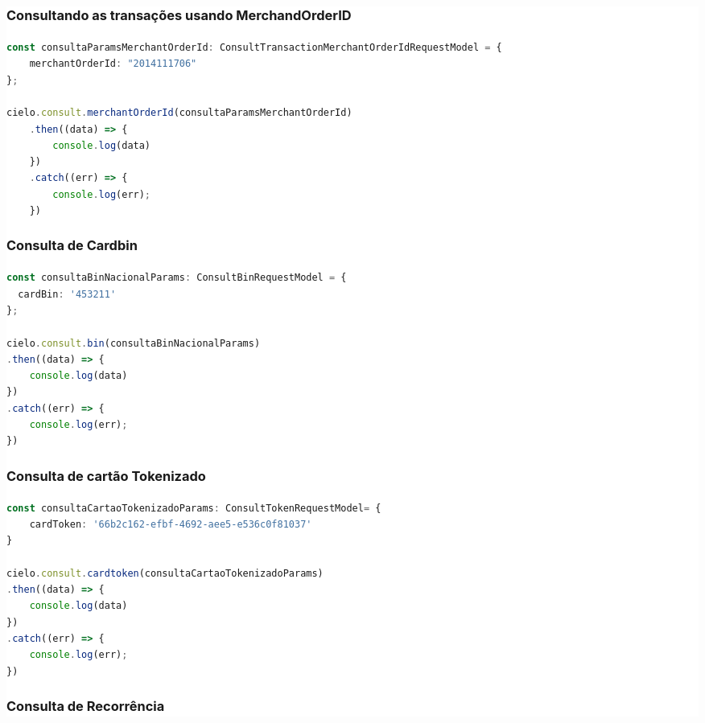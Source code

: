 ### <a name="consultaMerchandOrderID"></a> Consultando as transações usando MerchandOrderID

```ts
const consultaParamsMerchantOrderId: ConsultTransactionMerchantOrderIdRequestModel = {
    merchantOrderId: "2014111706"
};

cielo.consult.merchantOrderId(consultaParamsMerchantOrderId)
    .then((data) => {
        console.log(data)
    })
    .catch((err) => {
        console.log(err);
    })
```

### <a name="consultaCardbin"></a> Consulta de Cardbin

```ts
const consultaBinNacionalParams: ConsultBinRequestModel = {
  cardBin: '453211'
};

cielo.consult.bin(consultaBinNacionalParams)
.then((data) => {
    console.log(data)
})
.catch((err) => {
    console.log(err);
})
```

### <a name="colsutaTokenized"></a> Consulta de cartão Tokenizado

```ts
const consultaCartaoTokenizadoParams: ConsultTokenRequestModel= {
    cardToken: '66b2c162-efbf-4692-aee5-e536c0f81037'
}

cielo.consult.cardtoken(consultaCartaoTokenizadoParams)
.then((data) => {
    console.log(data)
})
.catch((err) => {
    console.log(err);
})
```

### <a name="recurrenceConsulting"></a> Consulta de Recorrência
